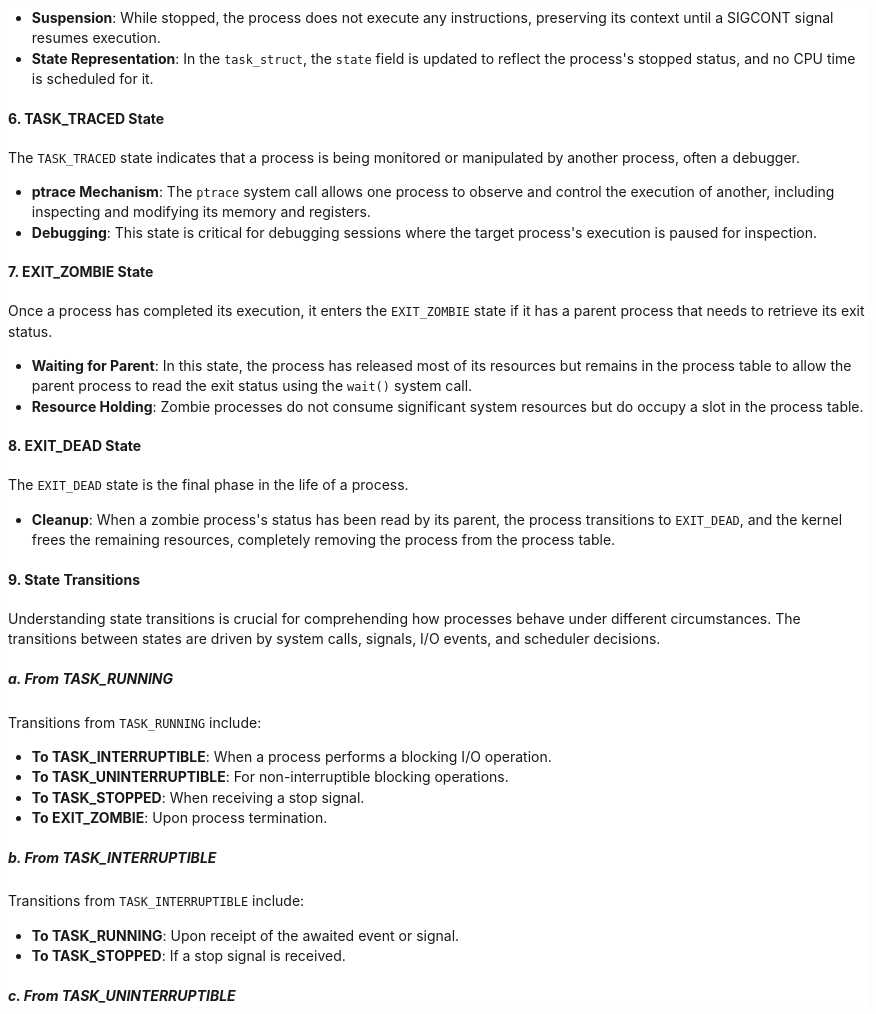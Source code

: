 - **Suspension**: While stopped, the process does not execute any instructions, preserving its context until a SIGCONT signal resumes execution.
- **State Representation**: In the `task_struct`, the `state` field is updated to reflect the process's stopped status, and no CPU time is scheduled for it.

#### 6. TASK_TRACED State

The `TASK_TRACED` state indicates that a process is being monitored or manipulated by another process, often a debugger.

- **ptrace Mechanism**: The `ptrace` system call allows one process to observe and control the execution of another, including inspecting and modifying its memory and registers.
- **Debugging**: This state is critical for debugging sessions where the target process's execution is paused for inspection.

#### 7. EXIT_ZOMBIE State

Once a process has completed its execution, it enters the `EXIT_ZOMBIE` state if it has a parent process that needs to retrieve its exit status.

- **Waiting for Parent**: In this state, the process has released most of its resources but remains in the process table to allow the parent process to read the exit status using the `wait()` system call.
- **Resource Holding**: Zombie processes do not consume significant system resources but do occupy a slot in the process table.

#### 8. EXIT_DEAD State

The `EXIT_DEAD` state is the final phase in the life of a process.

- **Cleanup**: When a zombie process's status has been read by its parent, the process transitions to `EXIT_DEAD`, and the kernel frees the remaining resources, completely removing the process from the process table.

#### 9. State Transitions

Understanding state transitions is crucial for comprehending how processes behave under different circumstances. The transitions between states are driven by system calls, signals, I/O events, and scheduler decisions.

##### a. From TASK_RUNNING

Transitions from `TASK_RUNNING` include:
- **To TASK_INTERRUPTIBLE**: When a process performs a blocking I/O operation.
- **To TASK_UNINTERRUPTIBLE**: For non-interruptible blocking operations.
- **To TASK_STOPPED**: When receiving a stop signal.
- **To EXIT_ZOMBIE**: Upon process termination.

##### b. From TASK_INTERRUPTIBLE

Transitions from `TASK_INTERRUPTIBLE` include:
- **To TASK_RUNNING**: Upon receipt of the awaited event or signal.
- **To TASK_STOPPED**: If a stop signal is received.

##### c. From TASK_UNINTERRUPTIBLE
